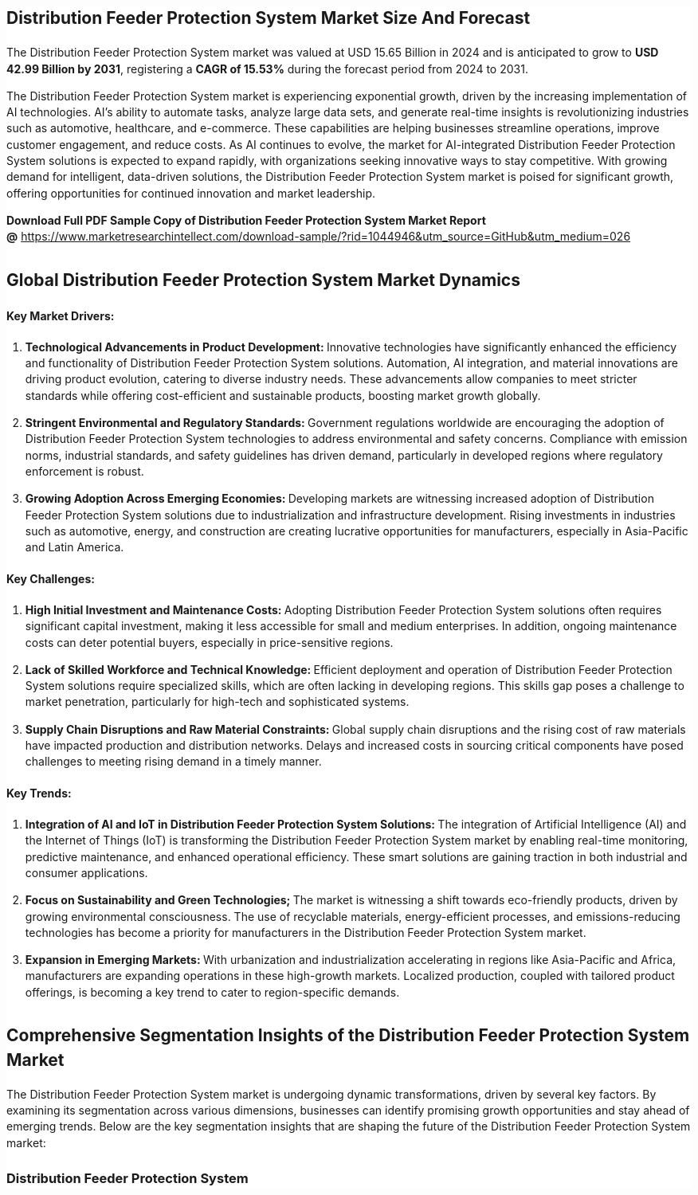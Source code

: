 <h2>Distribution Feeder Protection System Market Size And Forecast</h2><p>The Distribution Feeder Protection System market was valued at USD 15.65 Billion in 2024 and is anticipated to grow to <strong>USD 42.99 Billion by 2031</strong>, registering a <strong>CAGR of 15.53%</strong> during the forecast period from 2024 to 2031.</p><p>The Distribution Feeder Protection System market is experiencing exponential growth, driven by the increasing implementation of AI technologies. AI’s ability to automate tasks, analyze large data sets, and generate real-time insights is revolutionizing industries such as automotive, healthcare, and e-commerce. These capabilities are helping businesses streamline operations, improve customer engagement, and reduce costs. As AI continues to evolve, the market for AI-integrated Distribution Feeder Protection System solutions is expected to expand rapidly, with organizations seeking innovative ways to stay competitive. With growing demand for intelligent, data-driven solutions, the Distribution Feeder Protection System market is poised for significant growth, offering opportunities for continued innovation and market leadership.</p><p><strong>Download Full PDF Sample Copy of Distribution Feeder Protection System Market Report @</strong>&nbsp;<a href="https://www.marketresearchintellect.com/download-sample/?rid=1044946&amp;utm_source=GitHub&amp;utm_medium=026">https://www.marketresearchintellect.com/download-sample/?rid=1044946&amp;utm_source=GitHub&amp;utm_medium=026</a></p><h2>Global Distribution Feeder Protection System Market Dynamics</h2><h4><strong>Key Market Drivers:</strong></h4><ol><li><p><strong>Technological Advancements in Product Development:&nbsp;</strong>Innovative technologies have significantly enhanced the efficiency and functionality of Distribution Feeder Protection System solutions. Automation, AI integration, and material innovations are driving product evolution, catering to diverse industry needs. These advancements allow companies to meet stricter standards while offering cost-efficient and sustainable products, boosting market growth globally.</p></li><li><p><strong>Stringent Environmental and Regulatory Standards:&nbsp;</strong>Government regulations worldwide are encouraging the adoption of Distribution Feeder Protection System technologies to address environmental and safety concerns. Compliance with emission norms, industrial standards, and safety guidelines has driven demand, particularly in developed regions where regulatory enforcement is robust.</p></li><li><p><strong>Growing Adoption Across Emerging Economies:&nbsp;</strong>Developing markets are witnessing increased adoption of Distribution Feeder Protection System solutions due to industrialization and infrastructure development. Rising investments in industries such as automotive, energy, and construction are creating lucrative opportunities for manufacturers, especially in Asia-Pacific and Latin America.</p></li></ol><h4><strong>Key Challenges:</strong></h4><ol><li><p><strong>High Initial Investment and Maintenance Costs:&nbsp;</strong>Adopting Distribution Feeder Protection System solutions often requires significant capital investment, making it less accessible for small and medium enterprises. In addition, ongoing maintenance costs can deter potential buyers, especially in price-sensitive regions.</p></li><li><p><strong>Lack of Skilled Workforce and Technical Knowledge:&nbsp;</strong>Efficient deployment and operation of Distribution Feeder Protection System solutions require specialized skills, which are often lacking in developing regions. This skills gap poses a challenge to market penetration, particularly for high-tech and sophisticated systems.</p></li><li><p><strong>Supply Chain Disruptions and Raw Material Constraints:&nbsp;</strong>Global supply chain disruptions and the rising cost of raw materials have impacted production and distribution networks. Delays and increased costs in sourcing critical components have posed challenges to meeting rising demand in a timely manner.</p></li></ol><h4><strong>Key Trends:</strong></h4><ol><li><p><strong>Integration of AI and IoT in Distribution Feeder Protection System Solutions:&nbsp;</strong>The integration of Artificial Intelligence (AI) and the Internet of Things (IoT) is transforming the Distribution Feeder Protection System market by enabling real-time monitoring, predictive maintenance, and enhanced operational efficiency. These smart solutions are gaining traction in both industrial and consumer applications.</p></li><li><p><strong>Focus on Sustainability and Green Technologies;&nbsp;</strong>The market is witnessing a shift towards eco-friendly products, driven by growing environmental consciousness. The use of recyclable materials, energy-efficient processes, and emissions-reducing technologies has become a priority for manufacturers in the Distribution Feeder Protection System market.</p></li><li><p><strong>Expansion in Emerging Markets:&nbsp;</strong>With urbanization and industrialization accelerating in regions like Asia-Pacific and Africa, manufacturers are expanding operations in these high-growth markets. Localized production, coupled with tailored product offerings, is becoming a key trend to cater to region-specific demands.</p></li></ol><div class="article-main__content" data-test-id="publishing-text-block"><h2>Comprehensive Segmentation Insights of the Distribution Feeder Protection System Market</h2><p>The Distribution Feeder Protection System market is undergoing dynamic transformations, driven by several key factors. By examining its segmentation across various dimensions, businesses can identify promising growth opportunities and stay ahead of emerging trends. Below are the key segmentation insights that are shaping the future of the Distribution Feeder Protection System market:</p><h3><strong>Distribution Feeder Protection System